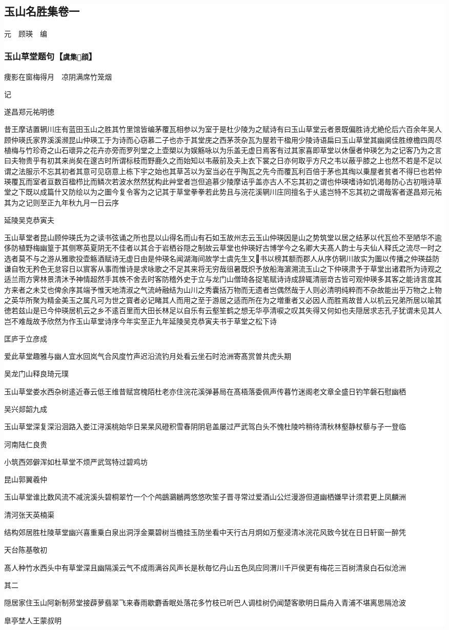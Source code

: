 ## 玉山名胜集卷一  

元　顾瑛　编  

### 玉山草堂题句【`虞集顔`】  

痩影在窗梅得月　凉阴满席竹笼烟  

记  

遂昌郑元祐明徳  

昔王摩诘置辋川庄有蓝田玉山之胜其竹里馆皆编茅覆瓦相参以为室于是杜少陵为之赋诗有曰玉山草堂云者景既偏胜诗尤絶伦后六百余年吴人顾仲瑛氏家界溪溪濒昆山仲瑛工于为诗而心窃慕二子也亦于其堂庑之西茅茨杂瓦为屋若干楹用少陵诗语扁曰玉山草堂其幽阒佳胜缭檐四周尽植梅与竹珍奇之山石瓌异之花卉亦旁而罗列堂之上壶槊以为娱觞咏以为乐盖无虚日焉客有过其家喜即草堂以休偃者仲瑛乞为之记客乃为之言曰夫物贵乎有初其来尚矣在邃古时所谓标枝而野鹿久之而始知以韦蔽前及夫上衣下裳之日亦何取乎方尺之韦以蔽乎膝之上也然不若是不足以谓之法服示不忘其初者其意可见窃意上栋下宇之始也其草苫以为室当必在乎陶瓦之先今而覆瓦利百倍于茅也其绹以乗屋者贫者不得巳也若仲瑛覆瓦而室者亘数百楹栉比而鳞次若波水然然犹构此艸堂者岂但追慕少陵摩诘乎盖亦古人不忘其初之谓也仲瑛嗜诗如饥渇毎防心古初哦诗草堂之下既以成篇什又防绘以为之圗今复令客为之记其于草堂拳拳若此势且与浣花溪辋川庄同擅名于乆逺岂特不忘其初之谓哉客者遂昌郑元祐其为之记则至正九年秋九月一日云序  

延陵吴克恭寅夫  

玉山草堂者昆山顾仲瑛氏为之读书弦诵之所也昆以山得名而山有石如玉故州志云玉山仲瑛因是山之势筑堂以居之结茅以代瓦俭不至陋华不逾侈防植野梅幽篁于其侧寒英夏阴无不佳者以其合于岩栖谷隠之制故云草堂也仲瑛好古博学今之名卿大夫髙人韵士与夫仙人释氏之流尽一时之选者莫不与之游从雅歌投壶觞酒赋诗无虚日由是仲瑛名闻湖海间故学士虞先生又书以榜其额而郡人从序仿辋川故实为圗以传播之仲瑛益防谦自牧无矜色无怠容日以賔客从事而惟诗是求咏歌之不足其来将无穷哉徂暑既炽予放船海濵溯流玉山之下仲瑛肃予于草堂出诸君所为诗观之适兰雨方霁林景清沐予神情超然手其帙不舍去时客防稽外史于立与龙门山僧琦各捉笔赋诗诗成辞辄清丽竒古皆可观仲瑛多其客之能诗言度其方来者之未艾也俾余序其端予惟天地清淑之气流峙融结为山川之秀囊括万物而无遗者岂偶然哉于人则必清明纯粹而不杂故能出乎万物之上物之英华所聚为精金美玉之属凡可为世之寳者必记睹其人而用之至于游居之适而所在为之増重者又必因人而胜焉故昔人以机云兄弟所居以喻其徳若兹山是已今仲瑛居机云之乡不逺百里而大田长林足以自乐有云壑笙鹤之想无华亭清唳之叹其失得又何如也夫隠居求志孔子犹谓未见其人岂不难哉故予欣然为作玉山草堂诗序今年实至正九年延陵吴克恭寅夫书于草堂之松下诗  

匡庐于立彦成  

爱此草堂趣雅与幽人宜水回岚气合风度竹声迟沿流钓月处看云坐石时沧洲寄髙赏曽共虎头期  

吴龙门山释良琦元璞  

玉山草堂娄水西杂树逺近春云低王维昔赋宫槐陌杜老亦住浣花溪弹碁局在髙梧落委佩声传暮竹迷阁老文章全盛日钓竿磐石慰幽栖  

吴兴郯韶九成  

玉山草堂深复深沿洄路入娄江浔溪桃始华日杲杲风磴积雪春阴阴皂盖屡过严武驾白头不愧杜陵吟稍待清秋林壑静杖藜与子一登临  

河南陆仁良贵  

小筑西郊僻浑如杜草堂不烦严武驾特过碧鸡坊  

昆山郭翼羲仲  

玉山草堂谁比数风流不减浣溪头碧桐翠竹一个个鸬鷀鸂鶒两悠悠吹笙子晋寻常过爱酒山公烂漫游但道幽栖嫌早计须君更上凤麟洲  

清河张天英楠渠  

结构郊居胜杜陵草堂幽兴喜重乗白泉出洞浮金粟碧树当檐挂玉防坐看中天行古月炯如万壑浸清冰浣花风致今犹在日日轩窗一醉凭  

天台陈基敬初  

髙人种竹水西头中有草堂深且幽隔溪云气不成雨满谷风声长是秋毎忆丹山五色凤应同渭川千戸侯更有梅花三百树清泉白石似沧洲  

其二  

隠居家住玉山阿新制茒堂接薜萝翡翠飞来春雨歇麝香眠处落花多竹枝已听巴人调桂树仍闻楚客歌明日扁舟入青浦不堪离思隔沧波  

臯亭埜人王蒙叔明  
